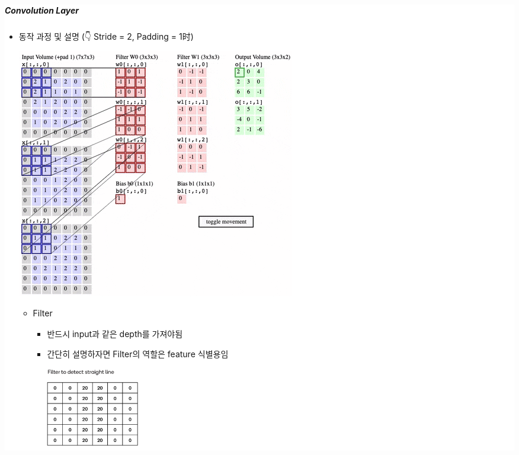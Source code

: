 ##### Convolution Layer

- 동작 과정 및 설명 (👇 Stride = 2, Padding = 1时)

  <img src="/assets/images/计视/myNote/gif/CNN.gif" alt="CNN" style="zoom:100%;" />

  - Filter

    - 반드시 input과 같은 depth를 가져야됨

    - 간단히 설명하자면 Filter의 역할은 feature 식별용임

       <img src="/assets/images/计视/myNote/pic02/Screen Shot 2021-07-30 at 2.01.40 PM.png" alt="Screen Shot 2021-07-30 at 2.01.40 PM" style="zoom:30%;" />
